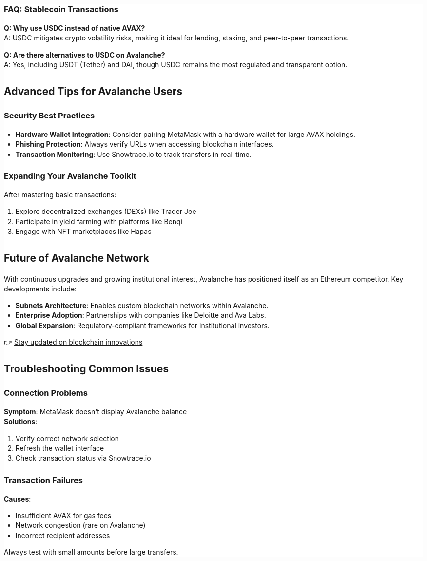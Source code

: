 ### FAQ: Stablecoin Transactions  
**Q: Why use USDC instead of native AVAX?**  
A: USDC mitigates crypto volatility risks, making it ideal for lending, staking, and peer-to-peer transactions.  

**Q: Are there alternatives to USDC on Avalanche?**  
A: Yes, including USDT (Tether) and DAI, though USDC remains the most regulated and transparent option.  

## Advanced Tips for Avalanche Users  

### Security Best Practices  
- **Hardware Wallet Integration**: Consider pairing MetaMask with a hardware wallet for large AVAX holdings.  
- **Phishing Protection**: Always verify URLs when accessing blockchain interfaces.  
- **Transaction Monitoring**: Use Snowtrace.io to track transfers in real-time.  

### Expanding Your Avalanche Toolkit  
After mastering basic transactions:  
1. Explore decentralized exchanges (DEXs) like Trader Joe  
2. Participate in yield farming with platforms like Benqi  
3. Engage with NFT marketplaces like Hapas  

## Future of Avalanche Network  

With continuous upgrades and growing institutional interest, Avalanche has positioned itself as an Ethereum competitor. Key developments include:  
- **Subnets Architecture**: Enables custom blockchain networks within Avalanche.  
- **Enterprise Adoption**: Partnerships with companies like Deloitte and Ava Labs.  
- **Global Expansion**: Regulatory-compliant frameworks for institutional investors.  

👉 [Stay updated on blockchain innovations](https://bit.ly/okx-bonus)  

## Troubleshooting Common Issues  

### Connection Problems  
**Symptom**: MetaMask doesn't display Avalanche balance  
**Solutions**:  
1. Verify correct network selection  
2. Refresh the wallet interface  
3. Check transaction status via Snowtrace.io  

### Transaction Failures  
**Causes**:  
- Insufficient AVAX for gas fees  
- Network congestion (rare on Avalanche)  
- Incorrect recipient addresses  

Always test with small amounts before large transfers.  
